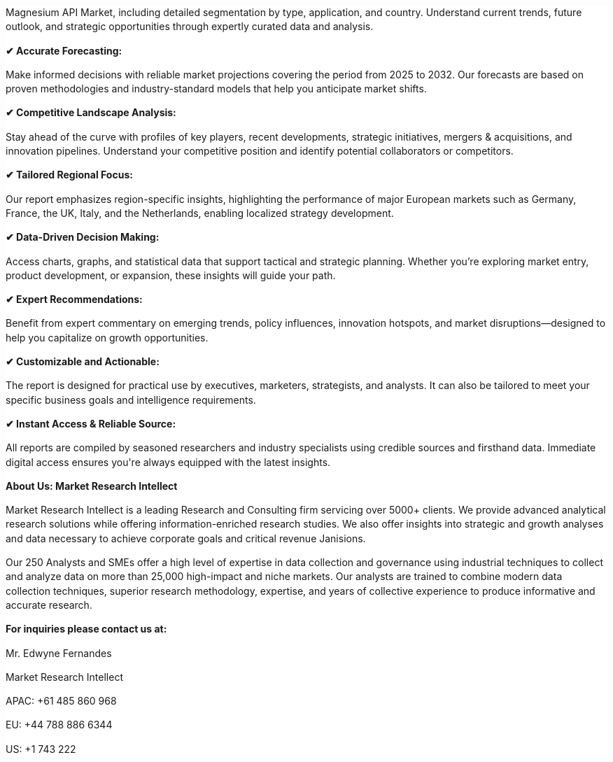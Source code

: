 Magnesium API Market, including detailed segmentation by type, application, and country. Understand current trends, future outlook, and strategic opportunities through expertly curated data and analysis.</p><p><strong>✔ Accurate Forecasting:</strong></p><p>Make informed decisions with reliable market projections covering the period from 2025 to 2032. Our forecasts are based on proven methodologies and industry-standard models that help you anticipate market shifts.</p><p><strong>✔ Competitive Landscape Analysis:</strong></p><p>Stay ahead of the curve with profiles of key players, recent developments, strategic initiatives, mergers &amp; acquisitions, and innovation pipelines. Understand your competitive position and identify potential collaborators or competitors.</p><p><strong>✔ Tailored Regional Focus:</strong></p><p>Our report emphasizes region-specific insights, highlighting the performance of major European markets such as Germany, France, the UK, Italy, and the Netherlands, enabling localized strategy development.</p><p><strong>✔ Data-Driven Decision Making:</strong></p><p>Access charts, graphs, and statistical data that support tactical and strategic planning. Whether you&rsquo;re exploring market entry, product development, or expansion, these insights will guide your path.</p><p><strong>✔ Expert Recommendations:</strong></p><p>Benefit from expert commentary on emerging trends, policy influences, innovation hotspots, and market disruptions&mdash;designed to help you capitalize on growth opportunities.</p><p><strong>✔ Customizable and Actionable:</strong></p><p>The report is designed for practical use by executives, marketers, strategists, and analysts. It can also be tailored to meet your specific business goals and intelligence requirements.</p><p><strong>✔ Instant Access &amp; Reliable Source:</strong></p><p>All reports are compiled by seasoned researchers and industry specialists using credible sources and firsthand data. Immediate digital access ensures you're always equipped with the latest insights.</p><p><strong><span class="font-[700]">About Us: Market Research Intellect</span></strong></p><p><span class="">Market Research Intellect is a leading Research and Consulting firm servicing over 5000+ clients. We provide advanced analytical research solutions while offering information-enriched research studies.&nbsp;</span>We also offer insights into strategic and growth analyses and data necessary to achieve corporate goals and critical revenue Janisions.</p><p><span class="">Our 250 Analysts and SMEs offer a high level of expertise in data collection and governance using industrial techniques to collect and analyze data on more than 25,000 high-impact and niche markets. Our analysts are trained to combine modern data collection techniques, superior research methodology, expertise, and years of collective experience to produce informative and accurate research.</span></p><p><strong>For inquiries please contact us at:</strong></p><p>Mr. Edwyne Fernandes</p><p>Market Research Intellect</p><p>APAC: +61 485 860 968</p><p>EU: +44 788 886 6344</p><p>US: +1 743 222